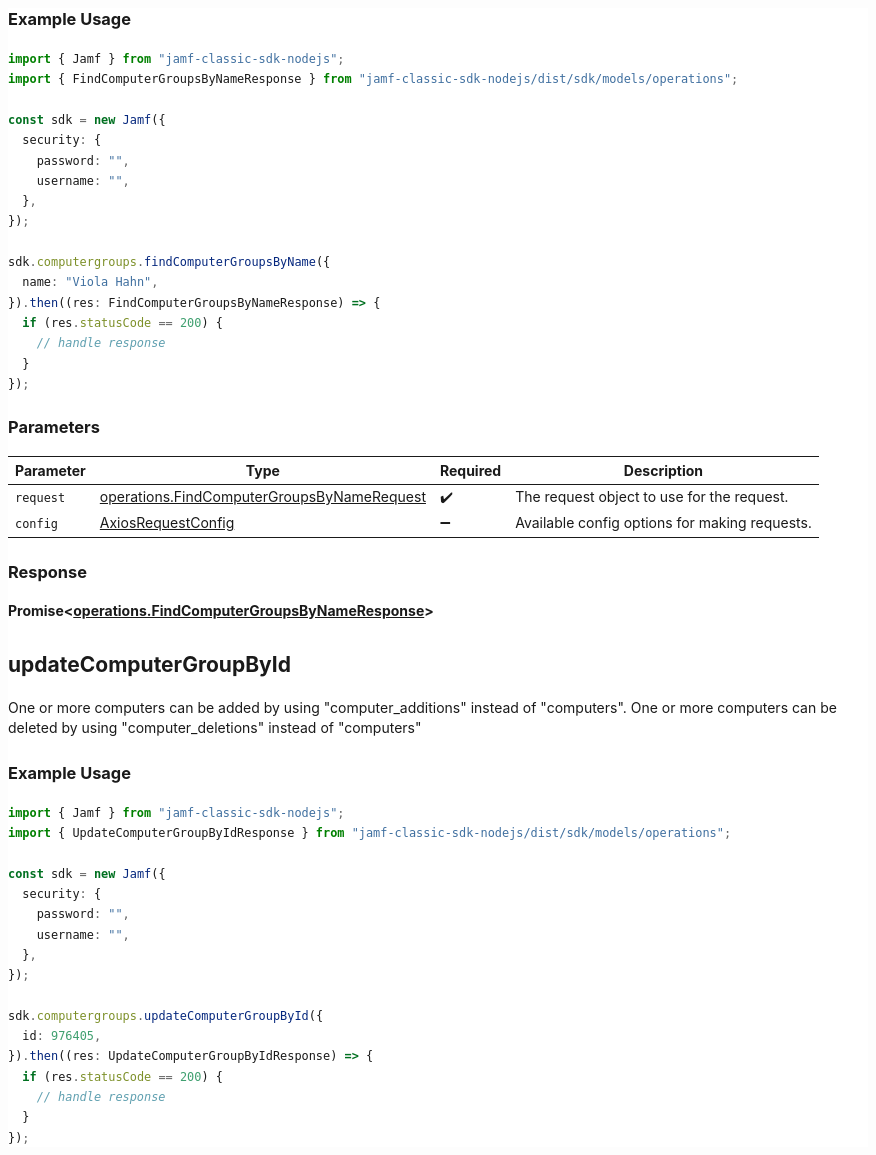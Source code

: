 ### Example Usage

```typescript
import { Jamf } from "jamf-classic-sdk-nodejs";
import { FindComputerGroupsByNameResponse } from "jamf-classic-sdk-nodejs/dist/sdk/models/operations";

const sdk = new Jamf({
  security: {
    password: "",
    username: "",
  },
});

sdk.computergroups.findComputerGroupsByName({
  name: "Viola Hahn",
}).then((res: FindComputerGroupsByNameResponse) => {
  if (res.statusCode == 200) {
    // handle response
  }
});
```

### Parameters

| Parameter                                                                                                | Type                                                                                                     | Required                                                                                                 | Description                                                                                              |
| -------------------------------------------------------------------------------------------------------- | -------------------------------------------------------------------------------------------------------- | -------------------------------------------------------------------------------------------------------- | -------------------------------------------------------------------------------------------------------- |
| `request`                                                                                                | [operations.FindComputerGroupsByNameRequest](../../models/operations/findcomputergroupsbynamerequest.md) | :heavy_check_mark:                                                                                       | The request object to use for the request.                                                               |
| `config`                                                                                                 | [AxiosRequestConfig](https://axios-http.com/docs/req_config)                                             | :heavy_minus_sign:                                                                                       | Available config options for making requests.                                                            |


### Response

**Promise<[operations.FindComputerGroupsByNameResponse](../../models/operations/findcomputergroupsbynameresponse.md)>**


## updateComputerGroupById

One or more computers can be added by using "computer_additions" instead of "computers". One or more computers can be deleted by using "computer_deletions" instead of "computers"

### Example Usage

```typescript
import { Jamf } from "jamf-classic-sdk-nodejs";
import { UpdateComputerGroupByIdResponse } from "jamf-classic-sdk-nodejs/dist/sdk/models/operations";

const sdk = new Jamf({
  security: {
    password: "",
    username: "",
  },
});

sdk.computergroups.updateComputerGroupById({
  id: 976405,
}).then((res: UpdateComputerGroupByIdResponse) => {
  if (res.statusCode == 200) {
    // handle response
  }
});
```
